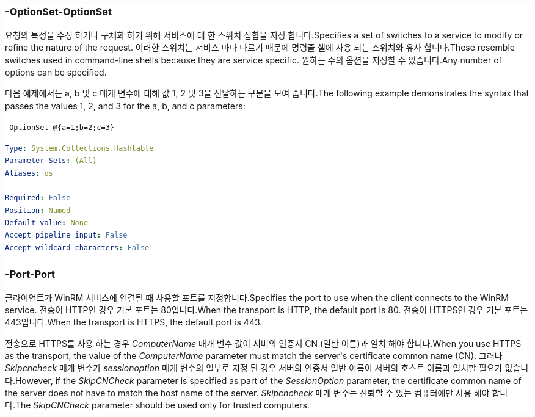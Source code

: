 ### <span data-ttu-id="06ca6-193">-OptionSet</span><span class="sxs-lookup"><span data-stu-id="06ca6-193">-OptionSet</span></span>
<span data-ttu-id="06ca6-194">요청의 특성을 수정 하거나 구체화 하기 위해 서비스에 대 한 스위치 집합을 지정 합니다.</span><span class="sxs-lookup"><span data-stu-id="06ca6-194">Specifies a set of switches to a service to modify or refine the nature of the request.</span></span>
<span data-ttu-id="06ca6-195">이러한 스위치는 서비스 마다 다르기 때문에 명령줄 셸에 사용 되는 스위치와 유사 합니다.</span><span class="sxs-lookup"><span data-stu-id="06ca6-195">These resemble switches used in command-line shells because they are service specific.</span></span>
<span data-ttu-id="06ca6-196">원하는 수의 옵션을 지정할 수 있습니다.</span><span class="sxs-lookup"><span data-stu-id="06ca6-196">Any number of options can be specified.</span></span>

<span data-ttu-id="06ca6-197">다음 예제에서는 a, b 및 c 매개 변수에 대해 값 1, 2 및 3을 전달하는 구문을 보여 줍니다.</span><span class="sxs-lookup"><span data-stu-id="06ca6-197">The following example demonstrates the syntax that passes the values 1, 2, and 3 for the a, b, and c parameters:</span></span>

`-OptionSet @{a=1;b=2;c=3}`

```yaml
Type: System.Collections.Hashtable
Parameter Sets: (All)
Aliases: os

Required: False
Position: Named
Default value: None
Accept pipeline input: False
Accept wildcard characters: False
```

### <span data-ttu-id="06ca6-198">-Port</span><span class="sxs-lookup"><span data-stu-id="06ca6-198">-Port</span></span>
<span data-ttu-id="06ca6-199">클라이언트가 WinRM 서비스에 연결될 때 사용할 포트를 지정합니다.</span><span class="sxs-lookup"><span data-stu-id="06ca6-199">Specifies the port to use when the client connects to the WinRM service.</span></span>
<span data-ttu-id="06ca6-200">전송이 HTTP인 경우 기본 포트는 80입니다.</span><span class="sxs-lookup"><span data-stu-id="06ca6-200">When the transport is HTTP, the default port is 80.</span></span>
<span data-ttu-id="06ca6-201">전송이 HTTPS인 경우 기본 포트는 443입니다.</span><span class="sxs-lookup"><span data-stu-id="06ca6-201">When the transport is HTTPS, the default port is 443.</span></span>

<span data-ttu-id="06ca6-202">전송으로 HTTPS를 사용 하는 경우 *ComputerName* 매개 변수 값이 서버의 인증서 CN (일반 이름)과 일치 해야 합니다.</span><span class="sxs-lookup"><span data-stu-id="06ca6-202">When you use HTTPS as the transport, the value of the *ComputerName* parameter must match the server's certificate common name (CN).</span></span>
<span data-ttu-id="06ca6-203">그러나 *Skipcncheck* 매개 변수가 *sessionoption* 매개 변수의 일부로 지정 된 경우 서버의 인증서 일반 이름이 서버의 호스트 이름과 일치할 필요가 없습니다.</span><span class="sxs-lookup"><span data-stu-id="06ca6-203">However, if the *SkipCNCheck* parameter is specified as part of the *SessionOption* parameter, the certificate common name of the server does not have to match the host name of the server.</span></span>
<span data-ttu-id="06ca6-204">*Skipcncheck* 매개 변수는 신뢰할 수 있는 컴퓨터에만 사용 해야 합니다.</span><span class="sxs-lookup"><span data-stu-id="06ca6-204">The *SkipCNCheck* parameter should be used only for trusted computers.</span></span>
